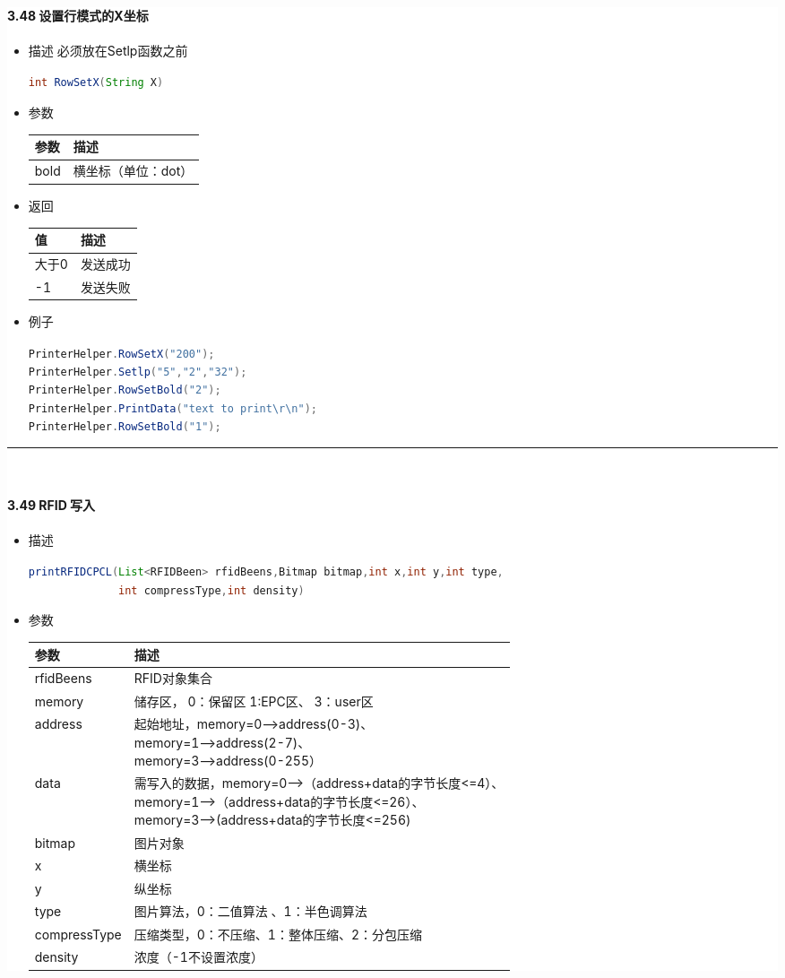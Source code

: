 #### 3.48 **设置行模式的X坐标**

- 描述
  必须放在Setlp函数之前

  ```java
  int RowSetX(String X)
  ```

- 参数

  | 参数 | 描述                |
  | :--- | :------------------ |
  | bold | 横坐标（单位：dot） |

- 返回

  | 值    | 描述     |
  | ----- | -------- |
  | 大于0 | 发送成功 |
  | -1    | 发送失败 |

- 例子

  ```java
  PrinterHelper.RowSetX("200");
  PrinterHelper.Setlp("5","2","32");
  PrinterHelper.RowSetBold("2");
  PrinterHelper.PrintData("text to print\r\n");
  PrinterHelper.RowSetBold("1");
  ```

  

------

​		

#### 3.49 **RFID 写入**

- 描述

  ```java
  printRFIDCPCL(List<RFIDBeen> rfidBeens,Bitmap bitmap,int x,int y,int type,
                int compressType,int density)
  ```

- 参数

  | 参数         | 描述                                                         |
  | :----------- | :----------------------------------------------------------- |
  | rfidBeens    | RFID对象集合                                                 |
  | memory       | 储存区，  0：保留区  1:EPC区、 3：user区                     |
  | address      | 起始地址，memory=0-->address(0-3)、<br />                   memory=1-->address(2-7)、<br />                   memory=3-->address(0-255） |
  | data         | 需写入的数据，memory=0-->（address+data的字节长度<=4）、<br/>	                       memory=1-->（address+data的字节长度<=26）、<br/>	                       memory=3-->(address+data的字节长度<=256) |
  | bitmap       | 图片对象                                                     |
  | x            | 横坐标                                                       |
  | y            | 纵坐标                                                       |
  | type         | 图片算法，0：二值算法 、1：半色调算法                        |
  | compressType | 压缩类型，0：不压缩、1：整体压缩、2：分包压缩                |
  | density      | 浓度（-1不设置浓度）                                         |
